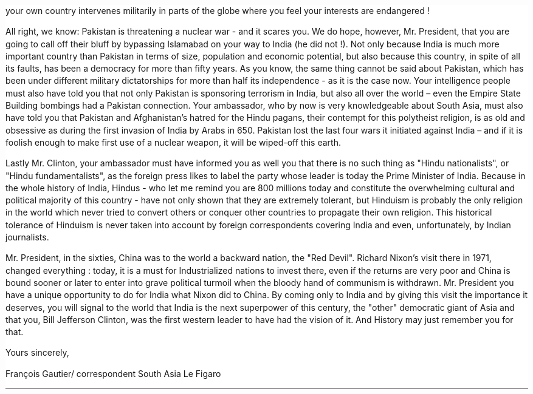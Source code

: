 your own country intervenes militarily in parts of the globe where you
feel your interests are endangered !

All right, we know: Pakistan is threatening a nuclear war - and it
scares you. We do hope, however, Mr. President, that you are going to
call off their bluff by bypassing Islamabad on your way to India (he did
not !). Not only because India is much more important country than
Pakistan in terms of size, population and economic potential, but also
because this country, in spite of all its faults, has been a democracy
for more than fifty years. As you know, the same thing cannot be said
about Pakistan, which has been under different military dictatorships
for more than half its independence - as it is the case now. Your
intelligence people must also have told you that not only Pakistan is
sponsoring terrorism in India, but also all over the world – even the
Empire State Building bombings had a Pakistan connection. Your
ambassador, who by now is very knowledgeable about South Asia, must also
have told you that Pakistan and Afghanistan’s hatred for the Hindu
pagans, their contempt for this polytheist religion, is as old and
obsessive as during the first invasion of India by Arabs in 650.
Pakistan lost the last four wars it initiated against India – and if it
is foolish enough to make first use of a nuclear weapon, it will be
wiped-off this earth.

Lastly Mr. Clinton, your ambassador must have informed you as well you
that there is no such thing as "Hindu nationalists", or "Hindu
fundamentalists", as the foreign press likes to label the party whose
leader is today the Prime Minister of India. Because in the whole
history of India, Hindus - who let me remind you are 800 millions today
and constitute the overwhelming cultural and political majority of this
country - have not only shown that they are extremely tolerant, but
Hinduism is probably the only religion in the world which never tried to
convert others or conquer other countries to propagate their own
religion. This historical tolerance of Hinduism is never taken into
account by foreign correspondents covering India and even,
unfortunately, by Indian journalists.

Mr. President, in the sixties, China was to the world a backward nation,
the "Red Devil". Richard Nixon’s visit there in 1971, changed everything
: today, it is a must for Industrialized nations to invest there, even
if the returns are very poor and China is bound sooner or later to enter
into grave political turmoil when the bloody hand of communism is
withdrawn. Mr. President you have a unique opportunity to do for India
what Nixon did to China. By coming only to India and by giving this
visit the importance it deserves, you will signal to the world that
India is the next superpower of this century, the "other" democratic
giant of Asia and that you, Bill Jefferson Clinton, was the first
western leader to have had the vision of it. And History may just
remember you for that.

Yours sincerely,

François Gautier/ correspondent South Asia Le Figaro

****
